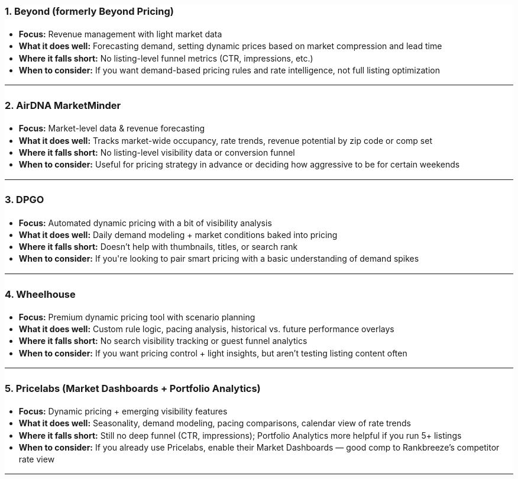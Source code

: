 ### 1\. **Beyond (formerly Beyond Pricing)**

- **Focus:** Revenue management with light market data
- **What it does well:** Forecasting demand, setting dynamic prices based on market compression and lead time
- **Where it falls short:** No listing-level funnel metrics (CTR, impressions, etc.)
- **When to consider:** If you want demand-based pricing rules and rate intelligence, not full listing optimization

---

### 2\. **AirDNA MarketMinder**

- **Focus:** Market-level data & revenue forecasting
- **What it does well:** Tracks market-wide occupancy, rate trends, revenue potential by zip code or comp set
- **Where it falls short:** No listing-level visibility data or conversion funnel
- **When to consider:** Useful for pricing strategy in advance or deciding how aggressive to be for certain weekends

---

### 3\. **DPGO**

- **Focus:** Automated dynamic pricing with a bit of visibility analysis
- **What it does well:** Daily demand modeling + market conditions baked into pricing
- **Where it falls short:** Doesn’t help with thumbnails, titles, or search rank
- **When to consider:** If you're looking to pair smart pricing with a basic understanding of demand spikes

---

### 4\. **Wheelhouse**

- **Focus:** Premium dynamic pricing tool with scenario planning
- **What it does well:** Custom rule logic, pacing analysis, historical vs. future performance overlays
- **Where it falls short:** No search visibility tracking or guest funnel analytics
- **When to consider:** If you want pricing control + light insights, but aren’t testing listing content often

---

### 5\. **Pricelabs (Market Dashboards + Portfolio Analytics)**

- **Focus:** Dynamic pricing + emerging visibility features
- **What it does well:** Seasonality, demand modeling, pacing comparisons, calendar view of rate trends
- **Where it falls short:** Still no deep funnel (CTR, impressions); Portfolio Analytics more helpful if you run 5+ listings
- **When to consider:** If you already use Pricelabs, enable their Market Dashboards — good comp to Rankbreeze’s competitor rate view

---